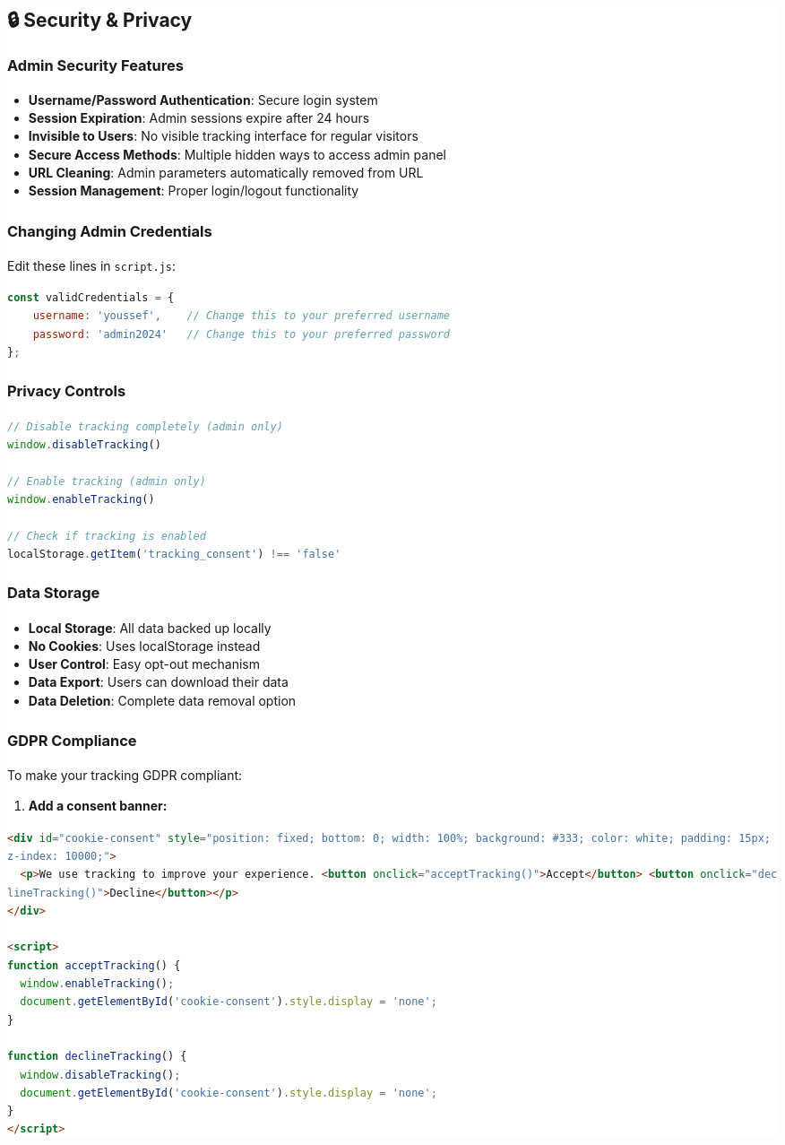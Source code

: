 ## 🔒 Security & Privacy

### Admin Security Features
- **Username/Password Authentication**: Secure login system
- **Session Expiration**: Admin sessions expire after 24 hours
- **Invisible to Users**: No visible tracking interface for regular visitors
- **Secure Access Methods**: Multiple hidden ways to access admin panel
- **URL Cleaning**: Admin parameters automatically removed from URL
- **Session Management**: Proper login/logout functionality

### Changing Admin Credentials
Edit these lines in `script.js`:
```javascript
const validCredentials = {
    username: 'youssef',    // Change this to your preferred username
    password: 'admin2024'   // Change this to your preferred password
};
```

### Privacy Controls
```javascript
// Disable tracking completely (admin only)
window.disableTracking()

// Enable tracking (admin only)
window.enableTracking()

// Check if tracking is enabled
localStorage.getItem('tracking_consent') !== 'false'
```

### Data Storage
- **Local Storage**: All data backed up locally
- **No Cookies**: Uses localStorage instead
- **User Control**: Easy opt-out mechanism
- **Data Export**: Users can download their data
- **Data Deletion**: Complete data removal option

### GDPR Compliance
To make your tracking GDPR compliant:

1. **Add a consent banner:**
```html
<div id="cookie-consent" style="position: fixed; bottom: 0; width: 100%; background: #333; color: white; padding: 15px; z-index: 10000;">
  <p>We use tracking to improve your experience. <button onclick="acceptTracking()">Accept</button> <button onclick="declineTracking()">Decline</button></p>
</div>

<script>
function acceptTracking() {
  window.enableTracking();
  document.getElementById('cookie-consent').style.display = 'none';
}

function declineTracking() {
  window.disableTracking();
  document.getElementById('cookie-consent').style.display = 'none';
}
</script>
```
